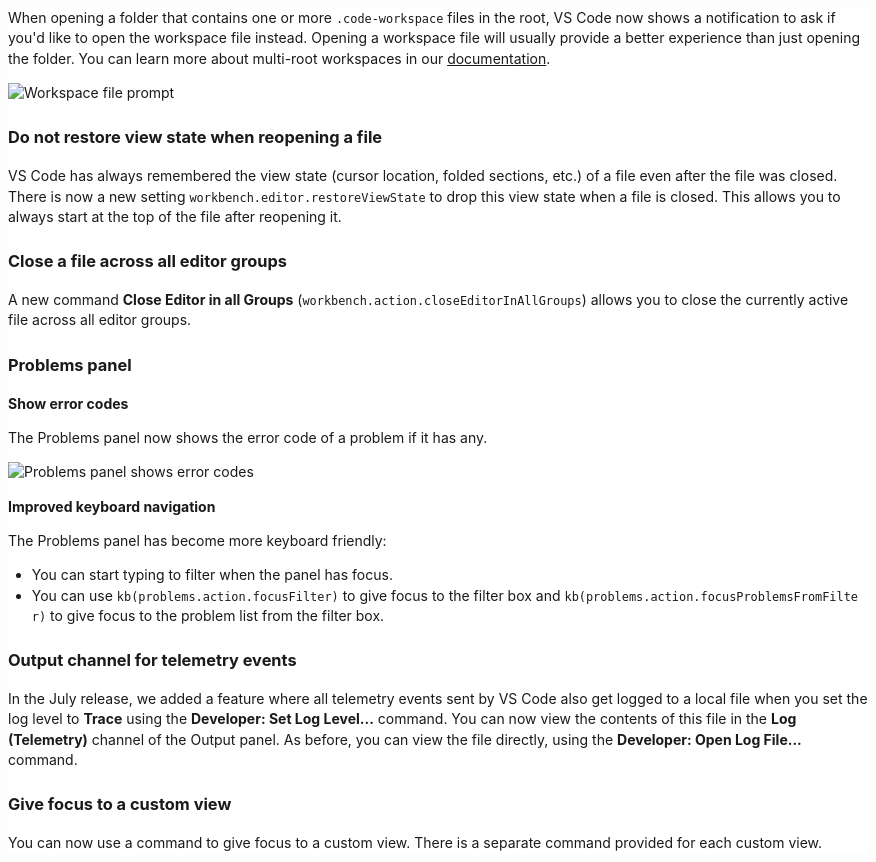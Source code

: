 When opening a folder that contains one or more `.code-workspace` files in the
root, VS Code now shows a notification to ask if you'd like to open the
workspace file instead. Opening a workspace file will usually provide a better
experience than just opening the folder. You can learn more about multi-root
workspaces in our
[documentation](HTTPS://code.visualstudio.com/docs/editor/multi-root-workspaces).

![Workspace file prompt](images/1_28/workspace-prompt.png)

### Do not restore view state when reopening a file

VS Code has always remembered the view state (cursor location, folded sections,
etc.) of a file even after the file was closed. There is now a new setting
`workbench.editor.restoreViewState` to drop this view state when a file is
closed. This allows you to always start at the top of the file after reopening
it.

### Close a file across all editor groups

A new command **Close Editor in all Groups**
(`workbench.action.closeEditorInAllGroups`) allows you to close the currently
active file across all editor groups.

### Problems panel

**Show error codes**

The Problems panel now shows the error code of a problem if it has any.

![Problems panel shows error codes](images/1_28/problem-code.png)

**Improved keyboard navigation**

The Problems panel has become more keyboard friendly:

- You can start typing to filter when the panel has focus.
- You can use `kb(problems.action.focusFilter)` to give focus to the filter box
  and `kb(problems.action.focusProblemsFromFilter)` to give focus to the problem
  list from the filter box.

### Output channel for telemetry events

In the July release, we added a feature where all telemetry events sent by VS
Code also get logged to a local file when you set the log level to **Trace**
using the **Developer: Set Log Level...** command. You can now view the contents
of this file in the **Log (Telemetry)** channel of the Output panel. As before,
you can view the file directly, using the **Developer: Open Log File...**
command.

### Give focus to a custom view

You can now use a command to give focus to a custom view. There is a separate
command provided for each custom view.
